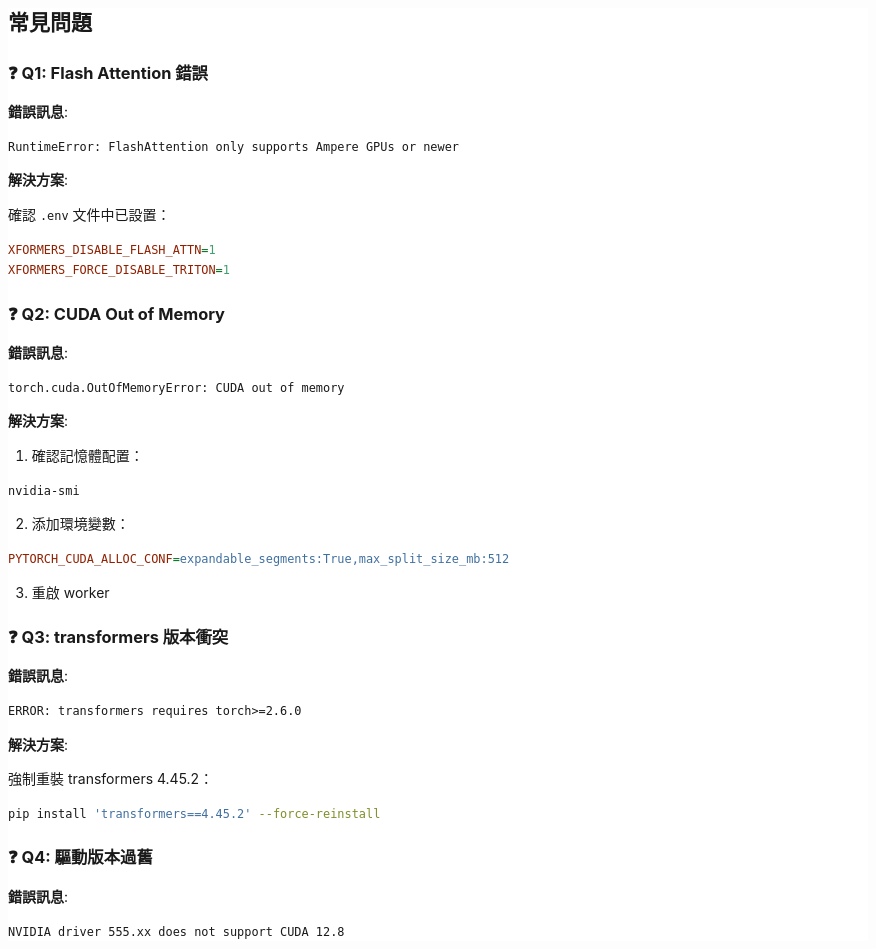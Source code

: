 
## 常見問題

### ❓ Q1: Flash Attention 錯誤

**錯誤訊息**:
```
RuntimeError: FlashAttention only supports Ampere GPUs or newer
```

**解決方案**:

確認 `.env` 文件中已設置：
```ini
XFORMERS_DISABLE_FLASH_ATTN=1
XFORMERS_FORCE_DISABLE_TRITON=1
```

### ❓ Q2: CUDA Out of Memory

**錯誤訊息**:
```
torch.cuda.OutOfMemoryError: CUDA out of memory
```

**解決方案**:

1. 確認記憶體配置：
```bash
nvidia-smi
```

2. 添加環境變數：
```ini
PYTORCH_CUDA_ALLOC_CONF=expandable_segments:True,max_split_size_mb:512
```

3. 重啟 worker

### ❓ Q3: transformers 版本衝突

**錯誤訊息**:
```
ERROR: transformers requires torch>=2.6.0
```

**解決方案**:

強制重裝 transformers 4.45.2：
```bash
pip install 'transformers==4.45.2' --force-reinstall
```

### ❓ Q4: 驅動版本過舊

**錯誤訊息**:
```
NVIDIA driver 555.xx does not support CUDA 12.8
```
